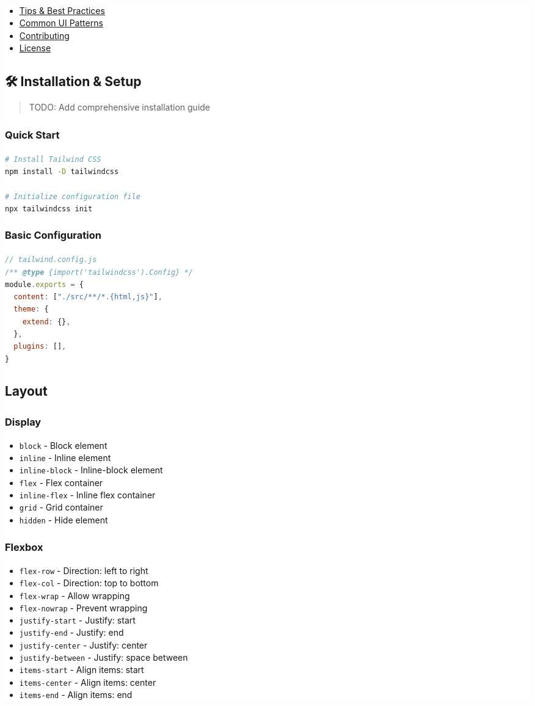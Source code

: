 - [Tips & Best Practices](#tips--best-practices)
- [Common UI Patterns](#common-ui-patterns)
- [Contributing](#contributing)
- [License](#license)

## 🛠 Installation & Setup

> TODO: Add comprehensive installation guide

### Quick Start
```bash
# Install Tailwind CSS
npm install -D tailwindcss

# Initialize configuration file
npx tailwindcss init
```

### Basic Configuration
```javascript
// tailwind.config.js
/** @type {import('tailwindcss').Config} */
module.exports = {
  content: ["./src/**/*.{html,js}"],
  theme: {
    extend: {},
  },
  plugins: [],
}
```

## Layout

### Display
- `block` - Block element
- `inline` - Inline element
- `inline-block` - Inline-block element
- `flex` - Flex container
- `inline-flex` - Inline flex container
- `grid` - Grid container
- `hidden` - Hide element

### Flexbox
- `flex-row` - Direction: left to right
- `flex-col` - Direction: top to bottom
- `flex-wrap` - Allow wrapping
- `flex-nowrap` - Prevent wrapping
- `justify-start` - Justify: start
- `justify-end` - Justify: end
- `justify-center` - Justify: center
- `justify-between` - Justify: space between
- `items-start` - Align items: start
- `items-center` - Align items: center
- `items-end` - Align items: end
